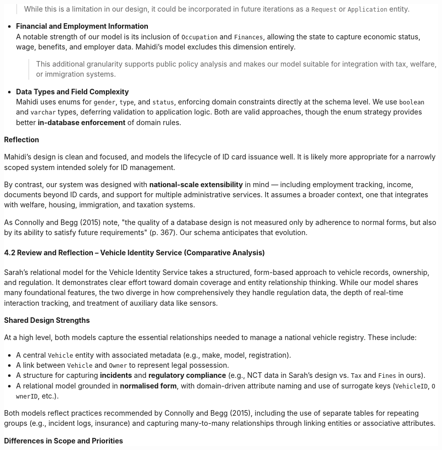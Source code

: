   > While this is a limitation in our design, it could be incorporated in future iterations as a `Request` or `Application` entity.

- **Financial and Employment Information**  
  A notable strength of our model is its inclusion of `Occupation` and `Finances`, allowing the state to capture economic status, wage, benefits, and employer data. Mahidi’s model excludes this dimension entirely.

  > This additional granularity supports public policy analysis and makes our model suitable for integration with tax, welfare, or immigration systems.

- **Data Types and Field Complexity**  
  Mahidi uses enums for `gender`, `type`, and `status`, enforcing domain constraints directly at the schema level. We use `boolean` and `varchar` types, deferring validation to application logic. Both are valid approaches, though the enum strategy provides better **in-database enforcement** of domain rules.

**Reflection**

Mahidi’s design is clean and focused, and models the lifecycle of ID card issuance well. It is likely more appropriate for a narrowly scoped system intended solely for ID management.

By contrast, our system was designed with **national-scale extensibility** in mind — including employment tracking, income, documents beyond ID cards, and support for multiple administrative services. It assumes a broader context, one that integrates with welfare, housing, immigration, and taxation systems.

As Connolly and Begg (2015) note, "the quality of a database design is not measured only by adherence to normal forms, but also by its ability to satisfy future requirements" (p. 367). Our schema anticipates that evolution.

#### 4.2 Review and Reflection – Vehicle Identity Service (Comparative Analysis)

Sarah’s relational model for the Vehicle Identity Service takes a structured, form-based approach to vehicle records, ownership, and regulation. It demonstrates clear effort toward domain coverage and entity relationship thinking. While our model shares many foundational features, the two diverge in how comprehensively they handle regulation data, the depth of real-time interaction tracking, and treatment of auxiliary data like sensors.

**Shared Design Strengths**

At a high level, both models capture the essential relationships needed to manage a national vehicle registry. These include:

- A central `Vehicle` entity with associated metadata (e.g., make, model, registration).
- A link between `Vehicle` and `Owner` to represent legal possession.
- A structure for capturing **incidents** and **regulatory compliance** (e.g., NCT data in Sarah’s design vs. `Tax` and `Fines` in ours).
- A relational model grounded in **normalised form**, with domain-driven attribute naming and use of surrogate keys (`VehicleID`, `OwnerID`, etc.).

Both models reflect practices recommended by Connolly and Begg (2015), including the use of separate tables for repeating groups (e.g., incident logs, insurance) and capturing many-to-many relationships through linking entities or associative attributes.

**Differences in Scope and Priorities**
